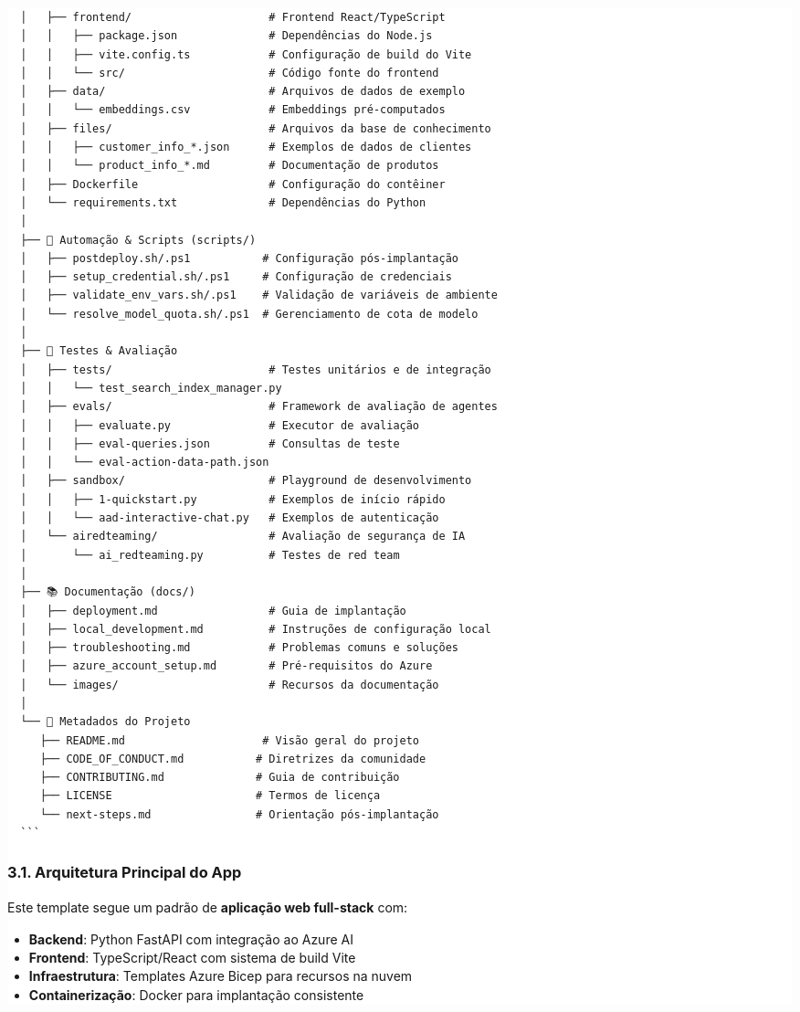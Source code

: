       │   ├── frontend/                     # Frontend React/TypeScript
      │   │   ├── package.json              # Dependências do Node.js
      │   │   ├── vite.config.ts            # Configuração de build do Vite
      │   │   └── src/                      # Código fonte do frontend
      │   ├── data/                         # Arquivos de dados de exemplo
      │   │   └── embeddings.csv            # Embeddings pré-computados
      │   ├── files/                        # Arquivos da base de conhecimento
      │   │   ├── customer_info_*.json      # Exemplos de dados de clientes
      │   │   └── product_info_*.md         # Documentação de produtos
      │   ├── Dockerfile                    # Configuração do contêiner
      │   └── requirements.txt              # Dependências do Python
      │
      ├── 🔧 Automação & Scripts (scripts/)
      │   ├── postdeploy.sh/.ps1           # Configuração pós-implantação
      │   ├── setup_credential.sh/.ps1     # Configuração de credenciais
      │   ├── validate_env_vars.sh/.ps1    # Validação de variáveis de ambiente
      │   └── resolve_model_quota.sh/.ps1  # Gerenciamento de cota de modelo
      │
      ├── 🧪 Testes & Avaliação
      │   ├── tests/                        # Testes unitários e de integração
      │   │   └── test_search_index_manager.py
      │   ├── evals/                        # Framework de avaliação de agentes
      │   │   ├── evaluate.py               # Executor de avaliação
      │   │   ├── eval-queries.json         # Consultas de teste
      │   │   └── eval-action-data-path.json
      │   ├── sandbox/                      # Playground de desenvolvimento
      │   │   ├── 1-quickstart.py           # Exemplos de início rápido
      │   │   └── aad-interactive-chat.py   # Exemplos de autenticação
      │   └── airedteaming/                 # Avaliação de segurança de IA
      │       └── ai_redteaming.py          # Testes de red team
      │
      ├── 📚 Documentação (docs/)
      │   ├── deployment.md                 # Guia de implantação
      │   ├── local_development.md          # Instruções de configuração local
      │   ├── troubleshooting.md            # Problemas comuns e soluções
      │   ├── azure_account_setup.md        # Pré-requisitos do Azure
      │   └── images/                       # Recursos da documentação
      │
      └── 📄 Metadados do Projeto
         ├── README.md                     # Visão geral do projeto
         ├── CODE_OF_CONDUCT.md           # Diretrizes da comunidade
         ├── CONTRIBUTING.md              # Guia de contribuição
         ├── LICENSE                      # Termos de licença
         └── next-steps.md                # Orientação pós-implantação
      ```

### 3.1. Arquitetura Principal do App

Este template segue um padrão de **aplicação web full-stack** com:

- **Backend**: Python FastAPI com integração ao Azure AI
- **Frontend**: TypeScript/React com sistema de build Vite
- **Infraestrutura**: Templates Azure Bicep para recursos na nuvem
- **Containerização**: Docker para implantação consistente
